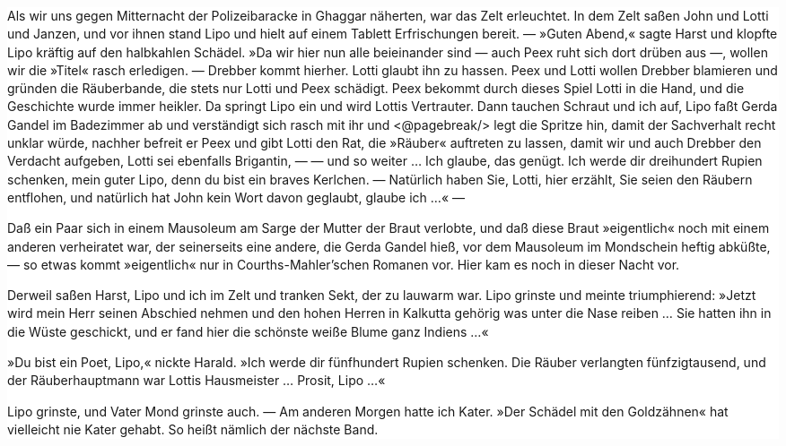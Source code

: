 Als wir uns gegen Mitternacht der Polizeibaracke in
Ghaggar näherten, war das Zelt erleuchtet. In dem Zelt
saßen John und Lotti und Janzen, und vor ihnen stand
Lipo und hielt auf einem Tablett Erfrischungen bereit. —
»Guten Abend,« sagte Harst und klopfte Lipo kräftig auf
den halbkahlen Schädel. »Da wir hier nun alle beieinander
sind — auch Peex ruht sich dort drüben aus —, wollen
wir die »Titel« rasch erledigen. — Drebber kommt hierher.
Lotti glaubt ihn zu hassen. Peex und Lotti wollen Drebber
blamieren und gründen die Räuberbande, die stets nur Lotti
und Peex schädigt. Peex bekommt durch dieses Spiel Lotti
in die Hand, und die Geschichte wurde immer heikler.
Da springt Lipo ein und wird Lottis Vertrauter. Dann
tauchen Schraut und ich auf, Lipo faßt Gerda Gandel im
Badezimmer ab und verständigt sich rasch mit ihr und
<@pagebreak/>
legt die Spritze hin, damit der Sachverhalt recht unklar
würde, nachher befreit er Peex und gibt Lotti den Rat,
die »Räuber« auftreten zu lassen, damit wir und auch
Drebber den Verdacht aufgeben, Lotti sei ebenfalls Brigantin,
— — und so weiter … Ich glaube, das genügt. Ich werde
dir dreihundert Rupien schenken, mein guter Lipo, denn du
bist ein braves Kerlchen. — Natürlich haben Sie, Lotti, hier
erzählt, Sie seien den Räubern entflohen, und natürlich
hat John kein Wort davon geglaubt, glaube ich …« —

Daß ein Paar sich in einem Mausoleum am Sarge
der Mutter der Braut verlobte, und daß diese Braut
»eigentlich« noch mit einem anderen verheiratet war, der
seinerseits eine andere, die Gerda Gandel hieß, vor dem
Mausoleum im Mondschein heftig abküßte, — so etwas
kommt »eigentlich« nur in Courths-Mahler’schen Romanen
vor. Hier kam es noch in dieser Nacht vor.

Derweil saßen Harst, Lipo und ich im Zelt und tranken
Sekt, der zu lauwarm war. Lipo grinste und meinte triumphierend:
»Jetzt wird mein Herr seinen Abschied nehmen
und den hohen Herren in Kalkutta gehörig was unter die
Nase reiben … Sie hatten ihn in die Wüste geschickt, und
er fand hier die schönste weiße Blume ganz Indiens …«

»Du bist ein Poet, Lipo,« nickte Harald. »Ich werde dir
fünfhundert Rupien schenken. Die Räuber verlangten fünfzigtausend,
und der Räuberhauptmann war Lottis Hausmeister
… Prosit, Lipo …«

Lipo grinste, und Vater Mond grinste auch. — Am
anderen Morgen hatte ich Kater. »Der Schädel mit den
Goldzähnen« hat vielleicht nie Kater gehabt. So heißt nämlich
der nächste Band.

